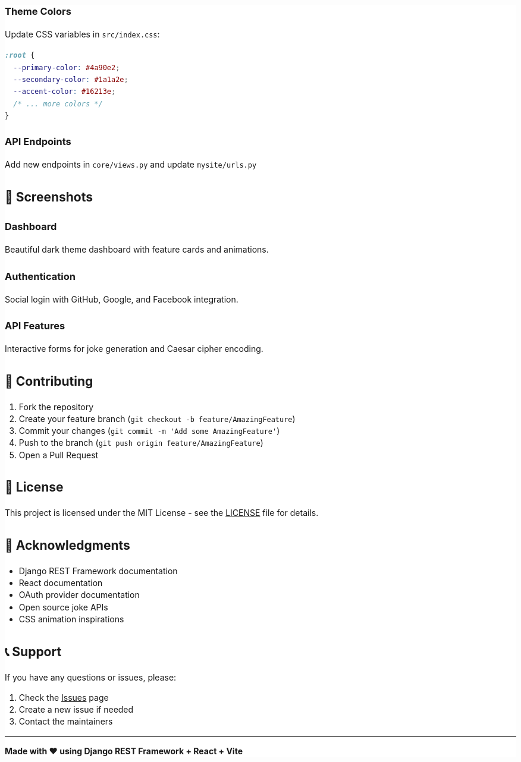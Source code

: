 ### Theme Colors
Update CSS variables in `src/index.css`:
```css
:root {
  --primary-color: #4a90e2;
  --secondary-color: #1a1a2e;
  --accent-color: #16213e;
  /* ... more colors */
}
```

### API Endpoints
Add new endpoints in `core/views.py` and update `mysite/urls.py`

## 📱 Screenshots

### Dashboard
Beautiful dark theme dashboard with feature cards and animations.

### Authentication
Social login with GitHub, Google, and Facebook integration.

### API Features
Interactive forms for joke generation and Caesar cipher encoding.

## 🤝 Contributing

1. Fork the repository
2. Create your feature branch (`git checkout -b feature/AmazingFeature`)
3. Commit your changes (`git commit -m 'Add some AmazingFeature'`)
4. Push to the branch (`git push origin feature/AmazingFeature`)
5. Open a Pull Request

## 📝 License

This project is licensed under the MIT License - see the [LICENSE](LICENSE) file for details.

## 🙏 Acknowledgments

- Django REST Framework documentation
- React documentation
- OAuth provider documentation
- Open source joke APIs
- CSS animation inspirations

## 📞 Support

If you have any questions or issues, please:
1. Check the [Issues](https://github.com/yourusername/django-react-api/issues) page
2. Create a new issue if needed
3. Contact the maintainers

---

**Made with ❤️ using Django REST Framework + React + Vite**